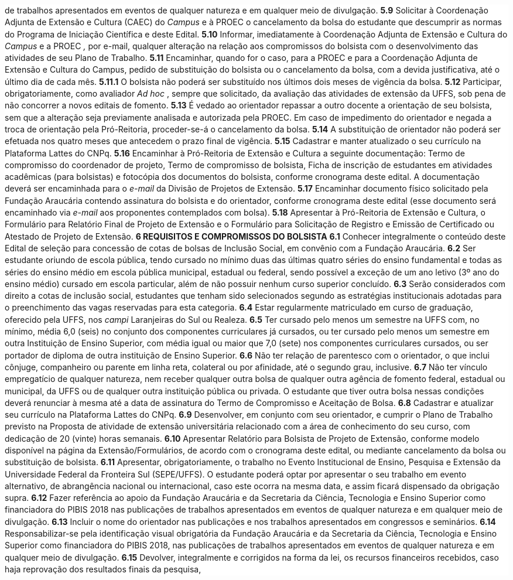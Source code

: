 de trabalhos apresentados em eventos de qualquer natureza e em qualquer meio de divulgação. **5.9** Solicitar à Coordenação Adjunta de Extensão e Cultura (CAEC) do *Campus* e à PROEC o cancelamento da bolsa do estudante que descumprir as normas do Programa de Iniciação Científica e deste Edital. **5.10** Informar, imediatamente à Coordenação Adjunta de Extensão e Cultura do *Campus* e a PROEC *,* por e-mail, qualquer alteração na relação aos compromissos do bolsista com o desenvolvimento das atividades de seu Plano de Trabalho. **5.11** Encaminhar, quando for o caso, para a PROEC e para a Coordenação Adjunta de Extensão e Cultura do Campus, pedido de substituição do bolsista ou o cancelamento da bolsa, com a devida justificativa, até o último dia de cada mês. **5.11.1** O bolsista não poderá ser substituído nos últimos dois meses de vigência da bolsa. **5.12** Participar, obrigatoriamente, como avaliador *Ad hoc* , sempre que solicitado, da avaliação das atividades de extensão da UFFS, sob pena de não concorrer a novos editais de fomento. **5.13** É vedado ao orientador repassar a outro docente a orientação de seu bolsista, sem que a alteração seja previamente analisada e autorizada pela PROEC. Em caso de impedimento do orientador e negada a troca de orientação pela Pró-Reitoria, proceder-se-á o cancelamento da bolsa. **5.14** A substituição de orientador não poderá ser efetuada nos quatro meses que antecedem o prazo final de vigência. **5.15** Cadastrar e manter atualizado o seu currículo na Plataforma Lattes do CNPq. **5.16** Encaminhar à Pró-Reitoria de Extensão e Cultura a seguinte documentação: Termo de compromisso do coordenador de projeto, Termo de compromisso de bolsista, Ficha de inscrição de estudantes em atividades acadêmicas (para bolsistas) e fotocópia dos documentos do bolsista, conforme cronograma deste edital. A documentação deverá ser encaminhada para o *e-mail* da Divisão de Projetos de Extensão. **5.17** Encaminhar documento físico solicitado pela Fundação Araucária contendo assinatura do bolsista e do orientador, conforme cronograma deste edital (esse documento será encaminhado via *e-mail* aos proponentes contemplados com bolsa). **5.18** Apresentar à Pró-Reitoria de Extensão e Cultura, o Formulário para Relatório Final de Projeto de Extensão e o Formulário para Solicitação de Registro e Emissão de Certificado ou Atestado de Projeto de Extensão.  **6 REQUISITOS E COMPROMISSOS DO BOLSISTA**  **6.1** Conhecer integralmente o conteúdo deste Edital de seleção para concessão de cotas de bolsas de Inclusão Social, em convênio com a Fundação Araucária. **6.2** Ser estudante oriundo de escola pública, tendo cursado no mínimo duas das últimas quatro séries do ensino fundamental e todas as séries do ensino médio em escola pública municipal, estadual ou federal, sendo possível a exceção de um ano letivo (3º ano do ensino médio) cursado em escola particular, além de não possuir nenhum curso superior concluído. **6.3** Serão considerados com direito a cotas de inclusão social, estudantes que tenham sido selecionados segundo as estratégias institucionais adotadas para o preenchimento das vagas reservadas para esta categoria. **6.4** Estar regularmente matriculado em curso de graduação, oferecido pela UFFS, nos *campi* Laranjeiras do Sul ou Realeza. **6.5** Ter cursado pelo menos um semestre na UFFS com, no mínimo, média 6,0 (seis) no conjunto dos componentes curriculares já cursados, ou ter cursado pelo menos um semestre em outra Instituição de Ensino Superior, com média igual ou maior que 7,0 (sete) nos componentes curriculares cursados, ou ser portador de diploma de outra instituição de Ensino Superior. **6.6** Não ter relação de parentesco com o orientador, o que inclui cônjuge, companheiro ou parente em linha reta, colateral ou por afinidade, até o segundo grau, inclusive. **6.7** Não ter vínculo empregatício de qualquer natureza, nem receber qualquer outra bolsa de qualquer outra agência de fomento federal, estadual ou municipal, da UFFS ou de qualquer outra instituição pública ou privada. O estudante que tiver outra bolsa nessas condições deverá renunciar à mesma até a data de assinatura do Termo de Compromisso e Aceitação de Bolsa. **6.8** Cadastrar e atualizar seu currículo na Plataforma Lattes do CNPq. **6.9** Desenvolver, em conjunto com seu orientador, e cumprir o Plano de Trabalho previsto na Proposta de atividade de extensão universitária relacionado com a área de conhecimento do seu curso, com dedicação de 20 (vinte) horas semanais. **6.10** Apresentar Relatório para Bolsista de Projeto de Extensão, conforme modelo disponível na página da Extensão/Formulários, de acordo com o cronograma deste edital, ou mediante cancelamento da bolsa ou substituição de bolsista. **6.11** Apresentar, obrigatoriamente, o trabalho no Evento Institucional de Ensino, Pesquisa e Extensão da Universidade Federal da Fronteira Sul (SEPE/UFFS). O estudante poderá optar por apresentar o seu trabalho em evento alternativo, de abrangência nacional ou internacional, caso este ocorra na mesma data, e assim ficará dispensado da obrigação supra. **6.12** Fazer referência ao apoio da Fundação Araucária e da Secretaria da Ciência, Tecnologia e Ensino Superior como financiadora do PIBIS 2018 nas publicações de trabalhos apresentados em eventos de qualquer natureza e em qualquer meio de divulgação. **6.13** Incluir o nome do orientador nas publicações e nos trabalhos apresentados em congressos e seminários. **6.14** Responsabilizar-se pela identificação visual obrigatória da Fundação Araucária e da Secretaria da Ciência, Tecnologia e Ensino Superior como financiadora do PIBIS 2018, nas publicações de trabalhos apresentados em eventos de qualquer natureza e em qualquer meio de divulgação. **6.15** Devolver, integralmente e corrigidos na forma da lei, os recursos financeiros recebidos, caso haja reprovação dos resultados finais da pesquisa,